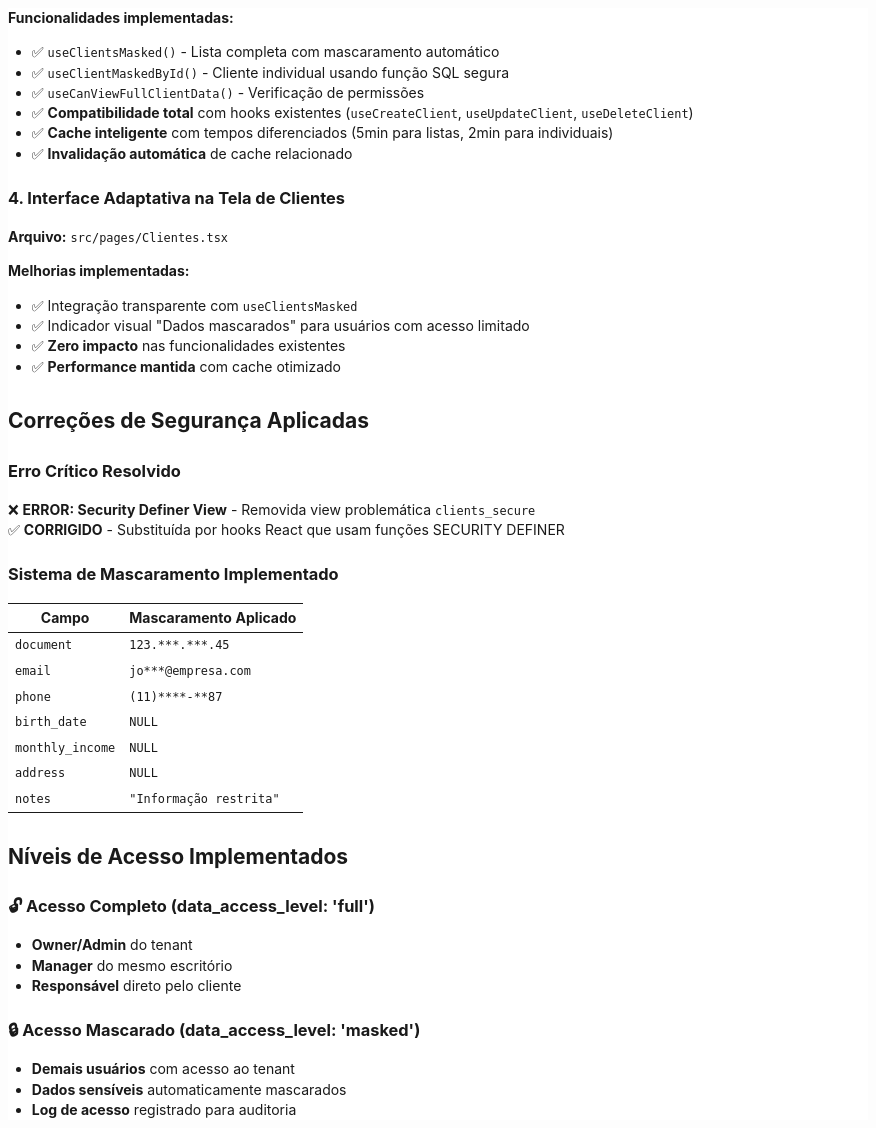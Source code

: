 **Funcionalidades implementadas:**
- ✅ `useClientsMasked()` - Lista completa com mascaramento automático
- ✅ `useClientMaskedById()` - Cliente individual usando função SQL segura
- ✅ `useCanViewFullClientData()` - Verificação de permissões
- ✅ **Compatibilidade total** com hooks existentes (`useCreateClient`, `useUpdateClient`, `useDeleteClient`)
- ✅ **Cache inteligente** com tempos diferenciados (5min para listas, 2min para individuais)
- ✅ **Invalidação automática** de cache relacionado

### 4. Interface Adaptativa na Tela de Clientes
**Arquivo:** `src/pages/Clientes.tsx`

**Melhorias implementadas:**
- ✅ Integração transparente com `useClientsMasked`
- ✅ Indicador visual "Dados mascarados" para usuários com acesso limitado
- ✅ **Zero impacto** nas funcionalidades existentes
- ✅ **Performance mantida** com cache otimizado

## Correções de Segurança Aplicadas

### Erro Crítico Resolvido
❌ **ERROR: Security Definer View** - Removida view problemática `clients_secure`  
✅ **CORRIGIDO** - Substituída por hooks React que usam funções SECURITY DEFINER

### Sistema de Mascaramento Implementado
| Campo | Mascaramento Aplicado |
|-------|---------------------|
| `document` | `123.***.***.45` |
| `email` | `jo***@empresa.com` |
| `phone` | `(11)****-**87` |
| `birth_date` | `NULL` |
| `monthly_income` | `NULL` |
| `address` | `NULL` |
| `notes` | `"Informação restrita"` |

## Níveis de Acesso Implementados

### 🔓 **Acesso Completo** (data_access_level: 'full')
- **Owner/Admin** do tenant
- **Manager** do mesmo escritório
- **Responsável** direto pelo cliente

### 🔒 **Acesso Mascarado** (data_access_level: 'masked')
- **Demais usuários** com acesso ao tenant
- **Dados sensíveis** automaticamente mascarados
- **Log de acesso** registrado para auditoria
